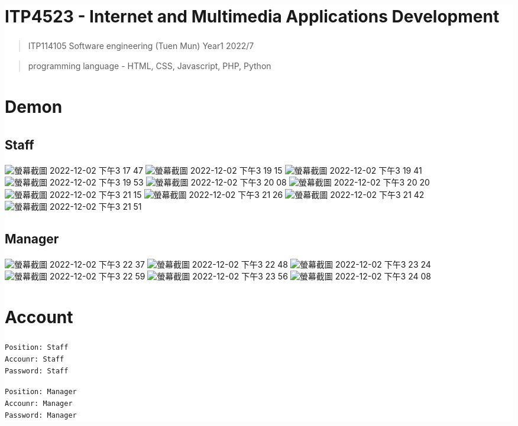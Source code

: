# ITP4523 - Internet and Multimedia Applications Development 

> ITP114105 Software engineering (Tuen Mun) Year1 2022/7

> programming language - HTML, CSS, Javascript, PHP, Python

# Demon
## Staff
<img width="1440" alt="螢幕截圖 2022-12-02 下午3 17 47" src="https://user-images.githubusercontent.com/101496194/205237126-08d7c5fb-2fbc-4c55-baaa-6b5275f32e19.png">
<img width="1438" alt="螢幕截圖 2022-12-02 下午3 19 15" src="https://user-images.githubusercontent.com/101496194/205237330-955a401d-5a34-4579-b97c-85cb69e55100.png">
<img width="1440" alt="螢幕截圖 2022-12-02 下午3 19 41" src="https://user-images.githubusercontent.com/101496194/205237389-3d5ebff3-bee3-4473-8734-abc1bd9b63da.png">
<img width="1436" alt="螢幕截圖 2022-12-02 下午3 19 53" src="https://user-images.githubusercontent.com/101496194/205237426-e80d8fcc-04b2-4d2d-9ab0-49a44565d0df.png">
<img width="1440" alt="螢幕截圖 2022-12-02 下午3 20 08" src="https://user-images.githubusercontent.com/101496194/205237469-682601fc-5475-453d-9c3a-524b1d0e4d51.png">
<img width="1438" alt="螢幕截圖 2022-12-02 下午3 20 20" src="https://user-images.githubusercontent.com/101496194/205237494-5305ab38-4aab-4f31-9bbc-dc0d17c81eea.png">
<img width="1440" alt="螢幕截圖 2022-12-02 下午3 21 15" src="https://user-images.githubusercontent.com/101496194/205237675-38b224eb-9d13-4c0c-bedf-bc2520440908.png">
<img width="1440" alt="螢幕截圖 2022-12-02 下午3 21 26" src="https://user-images.githubusercontent.com/101496194/205237716-f57cb700-d818-42e6-8509-2fd38242e8ae.png">
<img width="1432" alt="螢幕截圖 2022-12-02 下午3 21 42" src="https://user-images.githubusercontent.com/101496194/205237754-3d6f9f20-eeac-408f-ab94-a00dd1639df0.png">
<img width="1401" alt="螢幕截圖 2022-12-02 下午3 21 51" src="https://user-images.githubusercontent.com/101496194/205237771-64682043-589c-4297-9ac5-d5b0d489408e.png">

## Manager
<img width="1439" alt="螢幕截圖 2022-12-02 下午3 22 37" src="https://user-images.githubusercontent.com/101496194/205237906-03136ae9-57bd-4571-92cb-ff6f2de7852f.png">
<img width="1429" alt="螢幕截圖 2022-12-02 下午3 22 48" src="https://user-images.githubusercontent.com/101496194/205237935-e5bc8e86-b479-453a-9869-5e942c1ec703.png">
<img width="1440" alt="螢幕截圖 2022-12-02 下午3 23 24" src="https://user-images.githubusercontent.com/101496194/205238018-8abef4d1-68da-4358-87b5-78327b828d01.png">
<img width="1440" alt="螢幕截圖 2022-12-02 下午3 22 59" src="https://user-images.githubusercontent.com/101496194/205237955-1a05f868-6449-483a-b7a4-18356359ef6a.png">
<img width="1440" alt="螢幕截圖 2022-12-02 下午3 23 56" src="https://user-images.githubusercontent.com/101496194/205238092-ebfcb74a-2d4f-4964-8544-eec9e0a072e7.png">
<img width="1440" alt="螢幕截圖 2022-12-02 下午3 24 08" src="https://user-images.githubusercontent.com/101496194/205238116-54bcf3f2-1aa3-4f1d-9444-bdcb4000a007.png">


# Account
```
Position: Staff
Accounr: Staff
Password: Staff
```

```
Position: Manager
Accounr: Manager
Password: Manager
```
